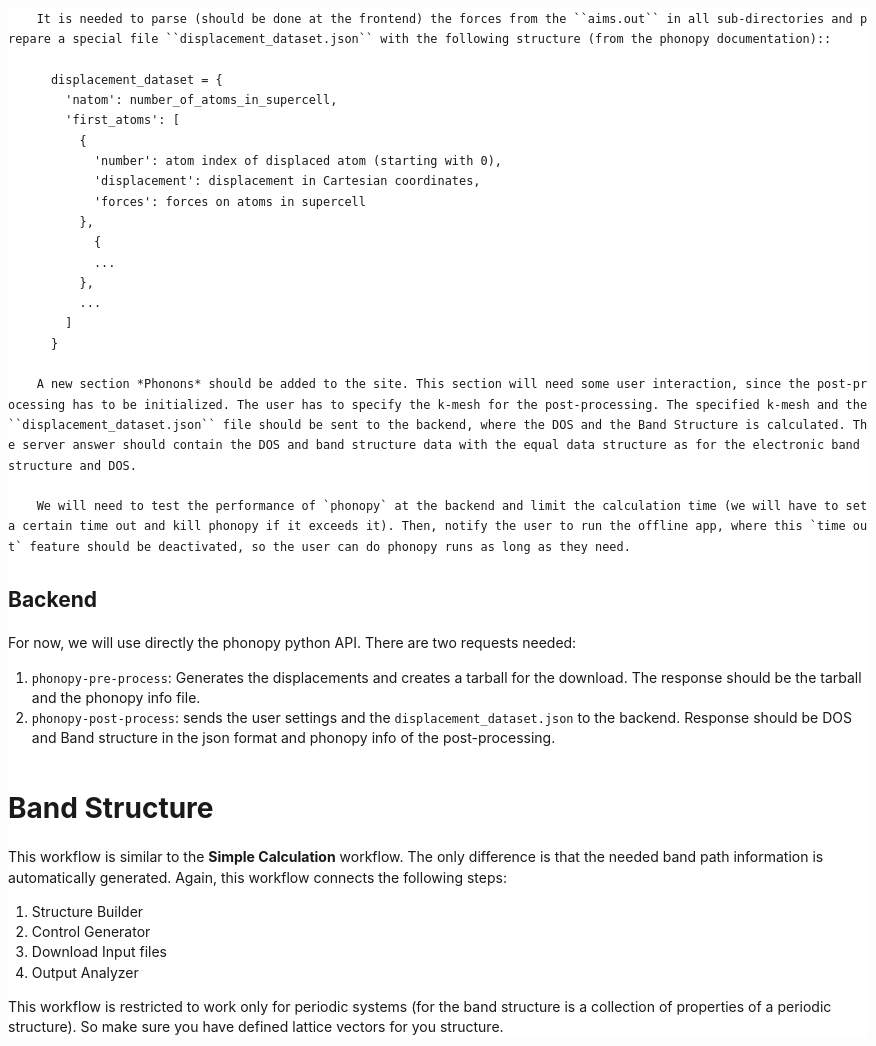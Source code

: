         It is needed to parse (should be done at the frontend) the forces from the ``aims.out`` in all sub-directories and prepare a special file ``displacement_dataset.json`` with the following structure (from the phonopy documentation)::

          displacement_dataset = {
            'natom': number_of_atoms_in_supercell,
            'first_atoms': [
              {
                'number': atom index of displaced atom (starting with 0),
                'displacement': displacement in Cartesian coordinates,
                'forces': forces on atoms in supercell
              },
                {
                ...
              },
              ...
            ]
          }

        A new section *Phonons* should be added to the site. This section will need some user interaction, since the post-processing has to be initialized. The user has to specify the k-mesh for the post-processing. The specified k-mesh and the ``displacement_dataset.json`` file should be sent to the backend, where the DOS and the Band Structure is calculated. The server answer should contain the DOS and band structure data with the equal data structure as for the electronic band structure and DOS.

        We will need to test the performance of `phonopy` at the backend and limit the calculation time (we will have to set a certain time out and kill phonopy if it exceeds it). Then, notify the user to run the offline app, where this `time out` feature should be deactivated, so the user can do phonopy runs as long as they need.


Backend
-------

For now, we will use directly the phonopy python API. There are two requests needed:

  1. ``phonopy-pre-process``: Generates the displacements and creates a tarball for the download. The response should be the tarball and the phonopy info file.
  2. ``phonopy-post-process``: sends the user settings and the ``displacement_dataset.json`` to the backend. Response should be DOS and Band structure in the json format and phonopy info of the post-processing.

Band Structure
==============

This workflow is similar to the **Simple Calculation** workflow. The only difference is that the needed band path information is automatically generated.
Again, this workflow connects the following steps:

1. Structure Builder
2. Control Generator
3. Download Input files
4. Output Analyzer

This workflow is restricted to work only for periodic systems (for the band structure is a collection of properties of a periodic structure). So make sure you have defined lattice vectors for you structure.
